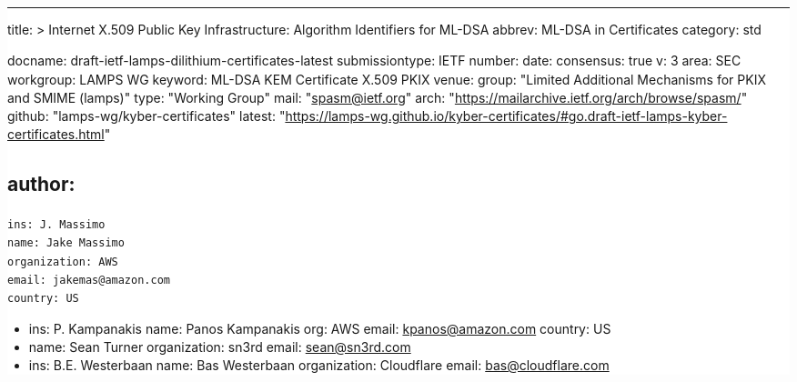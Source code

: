 ---
title: >
  Internet X.509 Public Key Infrastructure: Algorithm Identifiers for ML-DSA
abbrev: ML-DSA in Certificates
category: std

docname: draft-ietf-lamps-dilithium-certificates-latest
submissiontype: IETF
number:
date:
consensus: true
v: 3
area: SEC
workgroup: LAMPS WG
keyword:
  ML-DSA
  KEM
  Certificate
  X.509
  PKIX
venue:
  group: "Limited Additional Mechanisms for PKIX and SMIME (lamps)"
  type: "Working Group"
  mail: "spasm@ietf.org"
  arch: "https://mailarchive.ietf.org/arch/browse/spasm/"
  github: "lamps-wg/kyber-certificates"
  latest: "https://lamps-wg.github.io/kyber-certificates/#go.draft-ietf-lamps-kyber-certificates.html"

author:
 -
    ins: J. Massimo
    name: Jake Massimo
    organization: AWS
    email: jakemas@amazon.com
    country: US
 -
    ins: P. Kampanakis
    name: Panos Kampanakis
    org: AWS
    email: kpanos@amazon.com
    country: US
 -
    name: Sean Turner
    organization: sn3rd
    email: sean@sn3rd.com
 -
    ins: B.E. Westerbaan
    name: Bas Westerbaan
    organization: Cloudflare
    email: bas@cloudflare.com
